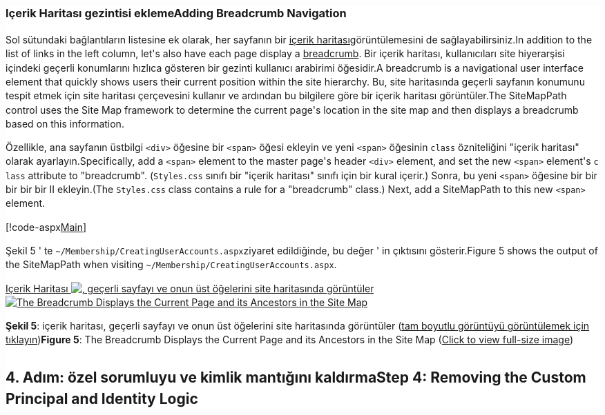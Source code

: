 ### <a name="adding-breadcrumb-navigation"></a><span data-ttu-id="62c7c-196">Içerik Haritası gezintisi ekleme</span><span class="sxs-lookup"><span data-stu-id="62c7c-196">Adding Breadcrumb Navigation</span></span>

<span data-ttu-id="62c7c-197">Sol sütundaki bağlantıların listesine ek olarak, her sayfanın bir [içerik haritası](http://en.wikipedia.org/wiki/Breadcrumb_%28navigation%29)görüntülemesini de sağlayabilirsiniz.</span><span class="sxs-lookup"><span data-stu-id="62c7c-197">In addition to the list of links in the left column, let's also have each page display a [breadcrumb](http://en.wikipedia.org/wiki/Breadcrumb_%28navigation%29).</span></span> <span data-ttu-id="62c7c-198">Bir içerik haritası, kullanıcıları site hiyerarşisi içindeki geçerli konumlarını hızlıca gösteren bir gezinti kullanıcı arabirimi öğesidir.</span><span class="sxs-lookup"><span data-stu-id="62c7c-198">A breadcrumb is a navigational user interface element that quickly shows users their current position within the site hierarchy.</span></span> <span data-ttu-id="62c7c-199">Bu, site haritasında geçerli sayfanın konumunu tespit etmek için site haritası çerçevesini kullanır ve ardından bu bilgilere göre bir içerik haritası görüntüler.</span><span class="sxs-lookup"><span data-stu-id="62c7c-199">The SiteMapPath control uses the Site Map framework to determine the current page's location in the site map and then displays a breadcrumb based on this information.</span></span>

<span data-ttu-id="62c7c-200">Özellikle, ana sayfanın üstbilgi `<div>` öğesine bir `<span>` öğesi ekleyin ve yeni `<span>` öğesinin `class` özniteliğini "içerik haritası" olarak ayarlayın.</span><span class="sxs-lookup"><span data-stu-id="62c7c-200">Specifically, add a `<span>` element to the master page's header `<div>` element, and set the new `<span>` element's `class` attribute to "breadcrumb".</span></span> <span data-ttu-id="62c7c-201">(`Styles.css` sınıfı bir "içerik haritası" sınıfı için bir kural içerir.) Sonra, bu yeni `<span>` öğesine bir bir bir bir bir II ekleyin.</span><span class="sxs-lookup"><span data-stu-id="62c7c-201">(The `Styles.css` class contains a rule for a "breadcrumb" class.) Next, add a SiteMapPath to this new `<span>` element.</span></span>

[!code-aspx[Main](creating-user-accounts-cs/samples/sample4.aspx)]

<span data-ttu-id="62c7c-202">Şekil 5 ' te `~/Membership/CreatingUserAccounts.aspx`ziyaret edildiğinde, bu değer ' in çıktısını gösterir.</span><span class="sxs-lookup"><span data-stu-id="62c7c-202">Figure 5 shows the output of the SiteMapPath when visiting `~/Membership/CreatingUserAccounts.aspx`.</span></span>

<span data-ttu-id="62c7c-203">[Içerik Haritası ![, geçerli sayfayı ve onun üst öğelerini site haritasında görüntüler](creating-user-accounts-cs/_static/image14.png)](creating-user-accounts-cs/_static/image13.png)</span><span class="sxs-lookup"><span data-stu-id="62c7c-203">[![The Breadcrumb Displays the Current Page and its Ancestors in the Site Map](creating-user-accounts-cs/_static/image14.png)](creating-user-accounts-cs/_static/image13.png)</span></span>

<span data-ttu-id="62c7c-204">**Şekil 5**: içerik haritası, geçerli sayfayı ve onun üst öğelerini site haritasında görüntüler ([tam boyutlu görüntüyü görüntülemek için tıklayın](creating-user-accounts-cs/_static/image15.png))</span><span class="sxs-lookup"><span data-stu-id="62c7c-204">**Figure 5**: The Breadcrumb Displays the Current Page and its Ancestors in the Site Map  ([Click to view full-size image](creating-user-accounts-cs/_static/image15.png))</span></span>

## <a name="step-4-removing-the-custom-principal-and-identity-logic"></a><span data-ttu-id="62c7c-205">4\. Adım: özel sorumluyu ve kimlik mantığını kaldırma</span><span class="sxs-lookup"><span data-stu-id="62c7c-205">Step 4: Removing the Custom Principal and Identity Logic</span></span>
